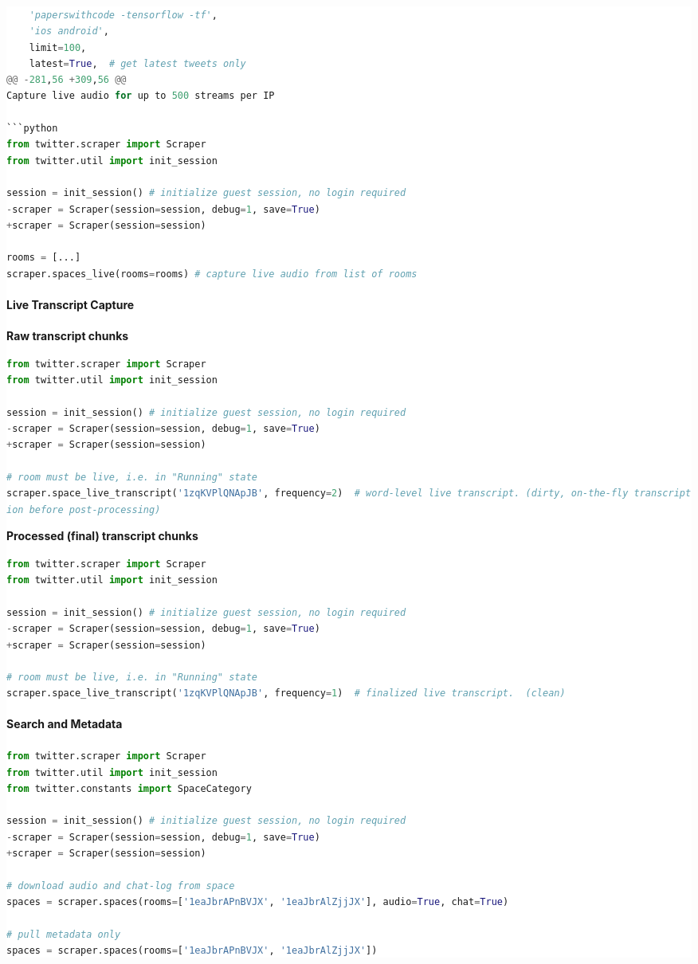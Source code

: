  ```python
     'paperswithcode -tensorflow -tf',
     'ios android',
     limit=100,
     latest=True,  # get latest tweets only
@@ -281,56 +309,56 @@
 Capture live audio for up to 500 streams per IP
 
 ```python
 from twitter.scraper import Scraper
 from twitter.util import init_session
 
 session = init_session() # initialize guest session, no login required
-scraper = Scraper(session=session, debug=1, save=True)
+scraper = Scraper(session=session)
 
 rooms = [...]
 scraper.spaces_live(rooms=rooms) # capture live audio from list of rooms
 ```
 
 #### Live Transcript Capture
 
 **Raw transcript chunks**
 
 ```python
 from twitter.scraper import Scraper
 from twitter.util import init_session
 
 session = init_session() # initialize guest session, no login required
-scraper = Scraper(session=session, debug=1, save=True)
+scraper = Scraper(session=session)
 
 # room must be live, i.e. in "Running" state
 scraper.space_live_transcript('1zqKVPlQNApJB', frequency=2)  # word-level live transcript. (dirty, on-the-fly transcription before post-processing)
 ```
 
 **Processed (final) transcript chunks**
 
 ```python
 from twitter.scraper import Scraper
 from twitter.util import init_session
 
 session = init_session() # initialize guest session, no login required
-scraper = Scraper(session=session, debug=1, save=True)
+scraper = Scraper(session=session)
 
 # room must be live, i.e. in "Running" state
 scraper.space_live_transcript('1zqKVPlQNApJB', frequency=1)  # finalized live transcript.  (clean)
 ```
 
 #### Search and Metadata
 ```python
 from twitter.scraper import Scraper
 from twitter.util import init_session
 from twitter.constants import SpaceCategory
 
 session = init_session() # initialize guest session, no login required
-scraper = Scraper(session=session, debug=1, save=True)
+scraper = Scraper(session=session)
 
 # download audio and chat-log from space
 spaces = scraper.spaces(rooms=['1eaJbrAPnBVJX', '1eaJbrAlZjjJX'], audio=True, chat=True)
 
 # pull metadata only
 spaces = scraper.spaces(rooms=['1eaJbrAPnBVJX', '1eaJbrAlZjjJX'])
 
 ```